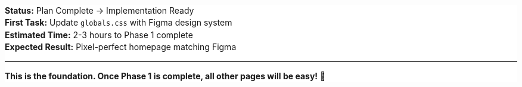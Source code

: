 **Status:** Plan Complete → Implementation Ready  
**First Task:** Update `globals.css` with Figma design system  
**Estimated Time:** 2-3 hours to Phase 1 complete  
**Expected Result:** Pixel-perfect homepage matching Figma

---

**This is the foundation. Once Phase 1 is complete, all other pages will be easy!** 🚀


